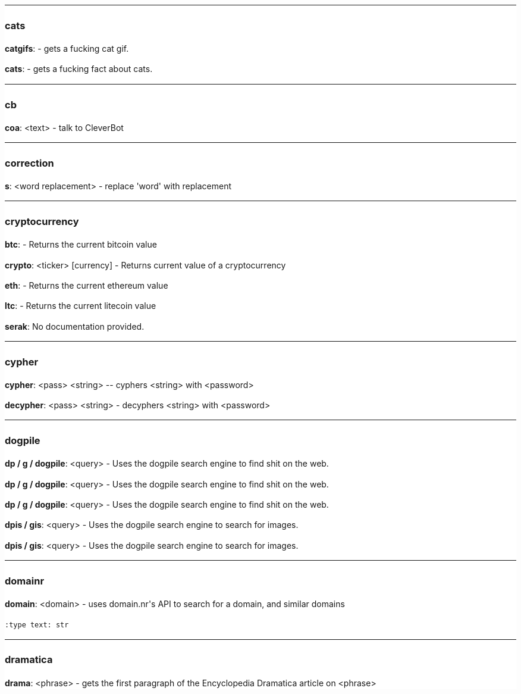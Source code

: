 ------
### cats 
**catgifs**: - gets a fucking cat gif.

**cats**: - gets a fucking fact about cats.

------
### cb 
**coa**: &lt;text&gt; - talk to CleverBot

------
### correction 
**s**: &lt;word replacement&gt; - replace &#x27;word&#x27; with replacement

------
### cryptocurrency 
**btc**: - Returns the current bitcoin value

**crypto**: &lt;ticker&gt; [currency] - Returns current value of a cryptocurrency

**eth**: - Returns the current ethereum value

**ltc**: - Returns the current litecoin value

**serak**: No documentation provided.

------
### cypher 
**cypher**: &lt;pass&gt; &lt;string&gt; -- cyphers &lt;string&gt; with &lt;password&gt;

**decypher**: &lt;pass&gt; &lt;string&gt; - decyphers &lt;string&gt; with &lt;password&gt;

------
### dogpile 
**dp / g / dogpile**: &lt;query&gt; - Uses the dogpile search engine to find shit on the web.

**dp / g / dogpile**: &lt;query&gt; - Uses the dogpile search engine to find shit on the web.

**dp / g / dogpile**: &lt;query&gt; - Uses the dogpile search engine to find shit on the web.

**dpis / gis**: &lt;query&gt; - Uses the dogpile search engine to search for images.

**dpis / gis**: &lt;query&gt; - Uses the dogpile search engine to search for images.

------
### domainr 
**domain**: &lt;domain&gt; - uses domain.nr&#x27;s API to search for a domain, and similar domains

    :type text: str

------
### dramatica 
**drama**: &lt;phrase&gt; - gets the first paragraph of the Encyclopedia Dramatica article on &lt;phrase&gt;
